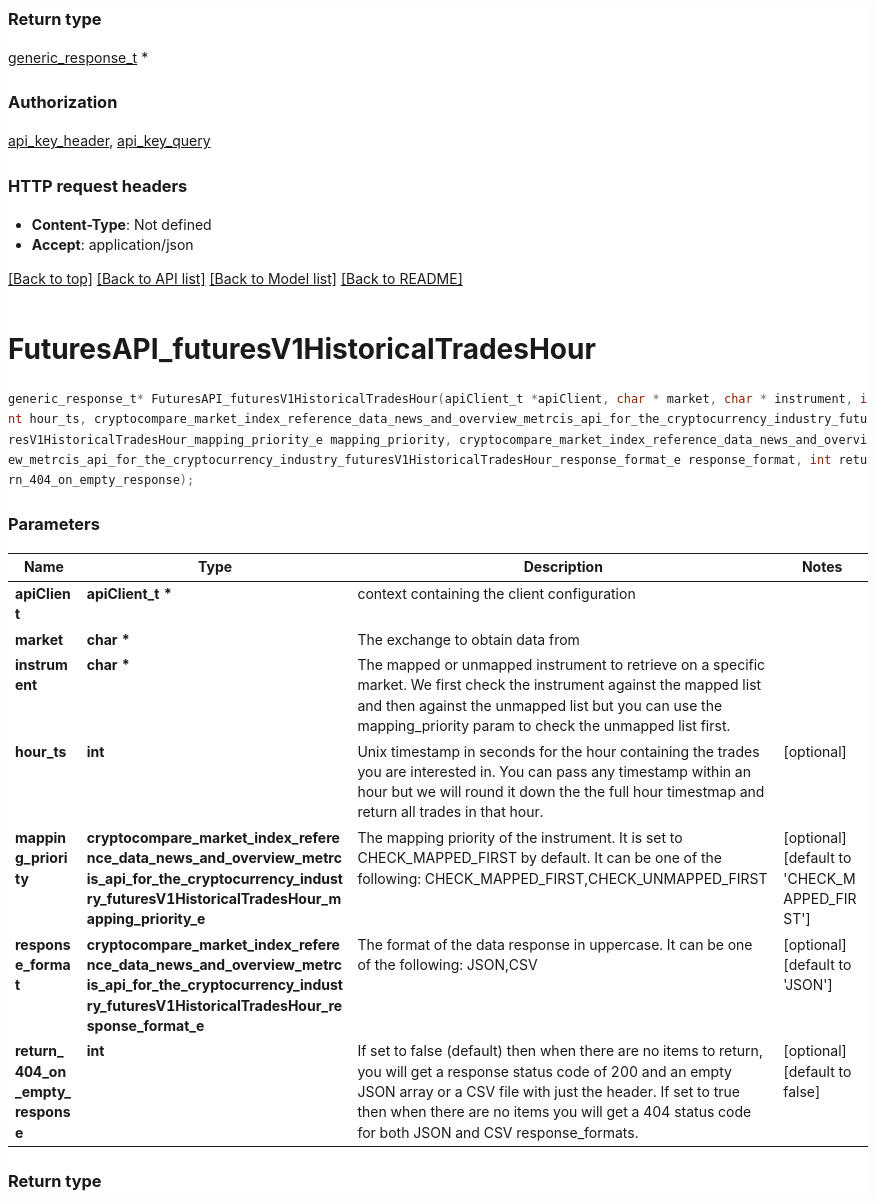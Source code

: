 ### Return type

[generic_response_t](generic_response.md) *


### Authorization

[api_key_header](../README.md#api_key_header), [api_key_query](../README.md#api_key_query)

### HTTP request headers

 - **Content-Type**: Not defined
 - **Accept**: application/json

[[Back to top]](#) [[Back to API list]](../README.md#documentation-for-api-endpoints) [[Back to Model list]](../README.md#documentation-for-models) [[Back to README]](../README.md)

# **FuturesAPI_futuresV1HistoricalTradesHour**
```c
generic_response_t* FuturesAPI_futuresV1HistoricalTradesHour(apiClient_t *apiClient, char * market, char * instrument, int hour_ts, cryptocompare_market_index_reference_data_news_and_overview_metrcis_api_for_the_cryptocurrency_industry_futuresV1HistoricalTradesHour_mapping_priority_e mapping_priority, cryptocompare_market_index_reference_data_news_and_overview_metrcis_api_for_the_cryptocurrency_industry_futuresV1HistoricalTradesHour_response_format_e response_format, int return_404_on_empty_response);
```

### Parameters
Name | Type | Description  | Notes
------------- | ------------- | ------------- | -------------
**apiClient** | **apiClient_t \*** | context containing the client configuration |
**market** | **char \*** | The exchange to obtain data from | 
**instrument** | **char \*** | The mapped or unmapped instrument to retrieve on a specific market. We first check the instrument against the mapped list and then against the unmapped list          but you can use the mapping_priority param to check the unmapped list first. | 
**hour_ts** | **int** | Unix timestamp in seconds for the hour containing the trades you are interested in. You can pass any timestamp within an hour but we will round it down the the full hour timestmap and return all trades in that hour. | [optional] 
**mapping_priority** | **cryptocompare_market_index_reference_data_news_and_overview_metrcis_api_for_the_cryptocurrency_industry_futuresV1HistoricalTradesHour_mapping_priority_e** | The mapping priority of the instrument. It is set to CHECK_MAPPED_FIRST by default. It can be one of the following: CHECK_MAPPED_FIRST,CHECK_UNMAPPED_FIRST | [optional] [default to &#39;CHECK_MAPPED_FIRST&#39;]
**response_format** | **cryptocompare_market_index_reference_data_news_and_overview_metrcis_api_for_the_cryptocurrency_industry_futuresV1HistoricalTradesHour_response_format_e** | The format of the data response in uppercase. It can be one of the following: JSON,CSV | [optional] [default to &#39;JSON&#39;]
**return_404_on_empty_response** | **int** | If set to false (default) then when there are no items to return, you will get a response status code of 200 and an empty JSON array or a CSV file with just the header. If set to true then when there are no items you will get a 404 status code for both JSON and CSV response_formats. | [optional] [default to false]

### Return type
